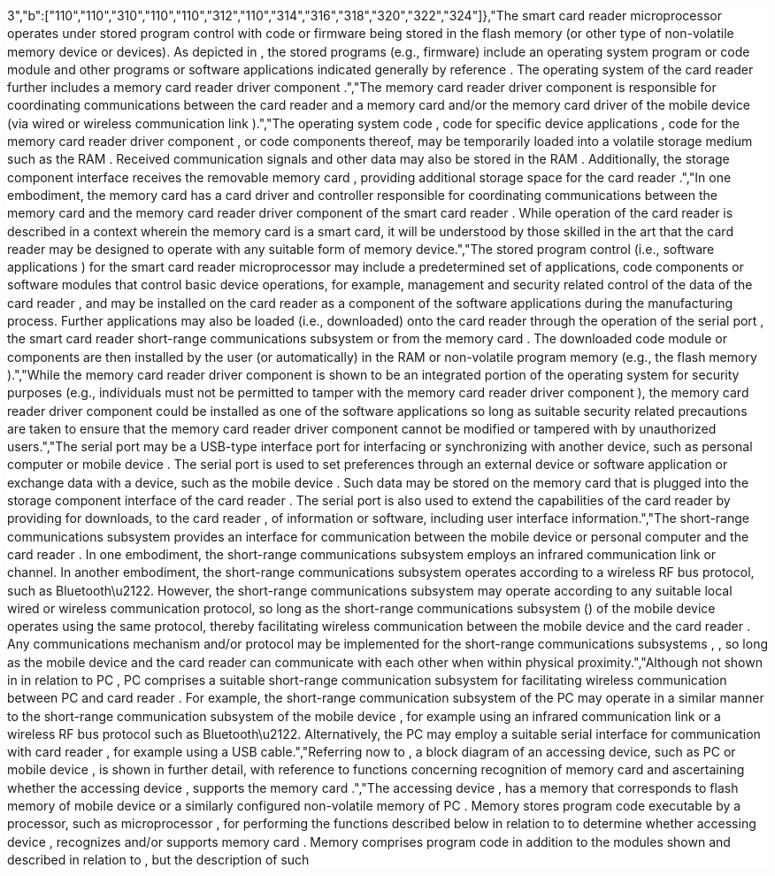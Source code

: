 3","b":["110","110","310","110","110","312","110","314","316","318","320","322","324"]},"The smart card reader microprocessor  operates under stored program control with code or firmware being stored in the flash memory  (or other type of non-volatile memory device or devices). As depicted in , the stored programs (e.g., firmware) include an operating system program or code module  and other programs or software applications indicated generally by reference . The operating system  of the card reader  further includes a memory card reader driver component .","The memory card reader driver component  is responsible for coordinating communications between the card reader  and a memory card  and\/or the memory card driver  of the mobile device  (via wired or wireless communication link ).","The operating system code , code for specific device applications , code for the memory card reader driver component , or code components thereof, may be temporarily loaded into a volatile storage medium such as the RAM . Received communication signals and other data may also be stored in the RAM . Additionally, the storage component interface  receives the removable memory card , providing additional storage space for the card reader .","In one embodiment, the memory card  has a card driver and controller  responsible for coordinating communications between the memory card  and the memory card reader driver component  of the smart card reader . While operation of the card reader  is described in a context wherein the memory card  is a smart card, it will be understood by those skilled in the art that the card reader  may be designed to operate with any suitable form of memory device.","The stored program control (i.e., software applications ) for the smart card reader microprocessor  may include a predetermined set of applications, code components or software modules that control basic device operations, for example, management and security related control of the data of the card reader , and may be installed on the card reader  as a component of the software applications  during the manufacturing process. Further applications may also be loaded (i.e., downloaded) onto the card reader  through the operation of the serial port , the smart card reader short-range communications subsystem  or from the memory card . The downloaded code module or components are then installed by the user (or automatically) in the RAM  or non-volatile program memory (e.g., the flash memory ).","While the memory card reader driver component  is shown to be an integrated portion of the operating system  for security purposes (e.g., individuals must not be permitted to tamper with the memory card reader driver component ), the memory card reader driver component  could be installed as one of the software applications  so long as suitable security related precautions are taken to ensure that the memory card reader driver component  cannot be modified or tampered with by unauthorized users.","The serial port  may be a USB-type interface port for interfacing or synchronizing with another device, such as personal computer  or mobile device . The serial port  is used to set preferences through an external device or software application or exchange data with a device, such as the mobile device . Such data may be stored on the memory card  that is plugged into the storage component interface  of the card reader . The serial port  is also used to extend the capabilities of the card reader  by providing for downloads, to the card reader , of information or software, including user interface information.","The short-range communications subsystem  provides an interface for communication between the mobile device  or personal computer  and the card reader . In one embodiment, the short-range communications subsystem  employs an infrared communication link or channel. In another embodiment, the short-range communications subsystem  operates according to a wireless RF bus protocol, such as Bluetooth\u2122. However, the short-range communications subsystem  may operate according to any suitable local wired or wireless communication protocol, so long as the short-range communications subsystem  () of the mobile device  operates using the same protocol, thereby facilitating wireless communication between the mobile device  and the card reader . Any communications mechanism and\/or protocol may be implemented for the short-range communications subsystems , , so long as the mobile device  and the card reader  can communicate with each other when within physical proximity.","Although not shown in  in relation to PC , PC  comprises a suitable short-range communication subsystem for facilitating wireless communication between PC  and card reader . For example, the short-range communication subsystem of the PC  may operate in a similar manner to the short-range communication subsystem  of the mobile device , for example using an infrared communication link or a wireless RF bus protocol such as Bluetooth\u2122. Alternatively, the PC  may employ a suitable serial interface for communication with card reader , for example using a USB cable.","Referring now to , a block diagram of an accessing device, such as PC  or mobile device , is shown in further detail, with reference to functions concerning recognition of memory card  and ascertaining whether the accessing device ,  supports the memory card .","The accessing device ,  has a memory  that corresponds to flash memory  of mobile device  or a similarly configured non-volatile memory of PC . Memory  stores program code executable by a processor, such as microprocessor , for performing the functions described below in relation to  to determine whether accessing device ,  recognizes and\/or supports memory card . Memory  comprises program code in addition to the modules shown and described in relation to , but the description of such